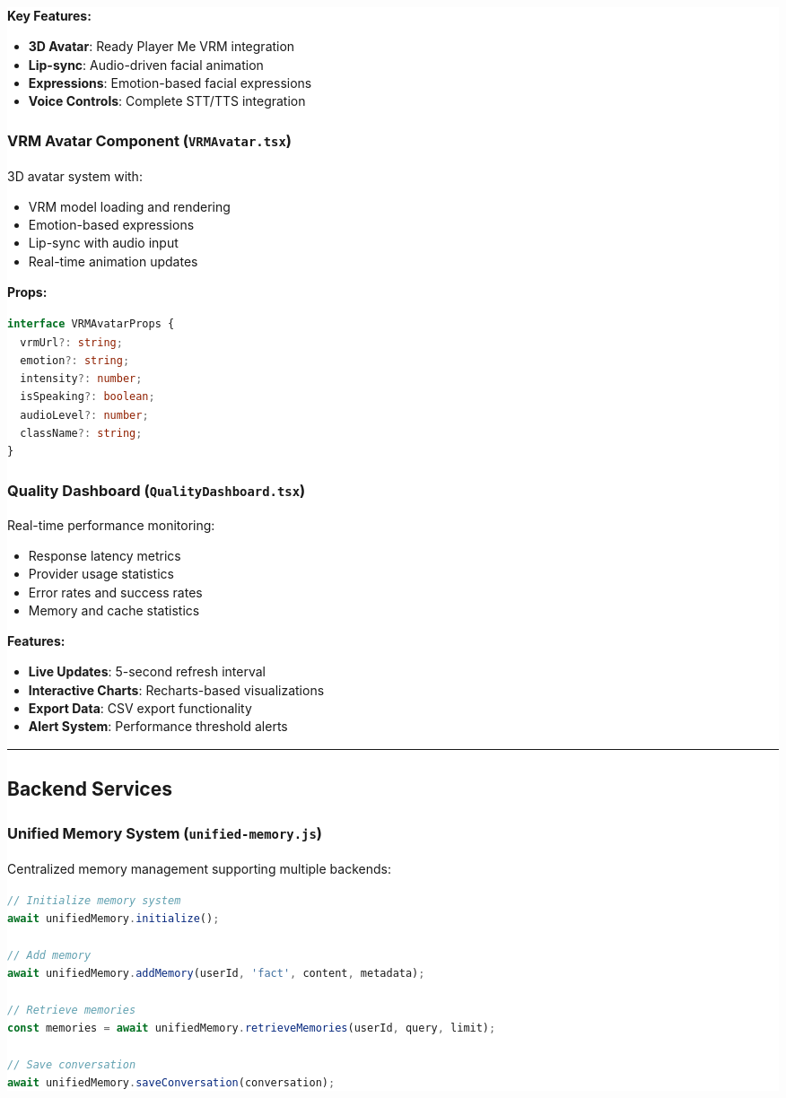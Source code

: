 **Key Features:**
- **3D Avatar**: Ready Player Me VRM integration
- **Lip-sync**: Audio-driven facial animation
- **Expressions**: Emotion-based facial expressions
- **Voice Controls**: Complete STT/TTS integration

### VRM Avatar Component (`VRMAvatar.tsx`)

3D avatar system with:
- VRM model loading and rendering
- Emotion-based expressions
- Lip-sync with audio input
- Real-time animation updates

**Props:**
```typescript
interface VRMAvatarProps {
  vrmUrl?: string;
  emotion?: string;
  intensity?: number;
  isSpeaking?: boolean;
  audioLevel?: number;
  className?: string;
}
```

### Quality Dashboard (`QualityDashboard.tsx`)

Real-time performance monitoring:
- Response latency metrics
- Provider usage statistics
- Error rates and success rates
- Memory and cache statistics

**Features:**
- **Live Updates**: 5-second refresh interval
- **Interactive Charts**: Recharts-based visualizations
- **Export Data**: CSV export functionality
- **Alert System**: Performance threshold alerts

---

## Backend Services

### Unified Memory System (`unified-memory.js`)

Centralized memory management supporting multiple backends:

```javascript
// Initialize memory system
await unifiedMemory.initialize();

// Add memory
await unifiedMemory.addMemory(userId, 'fact', content, metadata);

// Retrieve memories
const memories = await unifiedMemory.retrieveMemories(userId, query, limit);

// Save conversation
await unifiedMemory.saveConversation(conversation);
```
